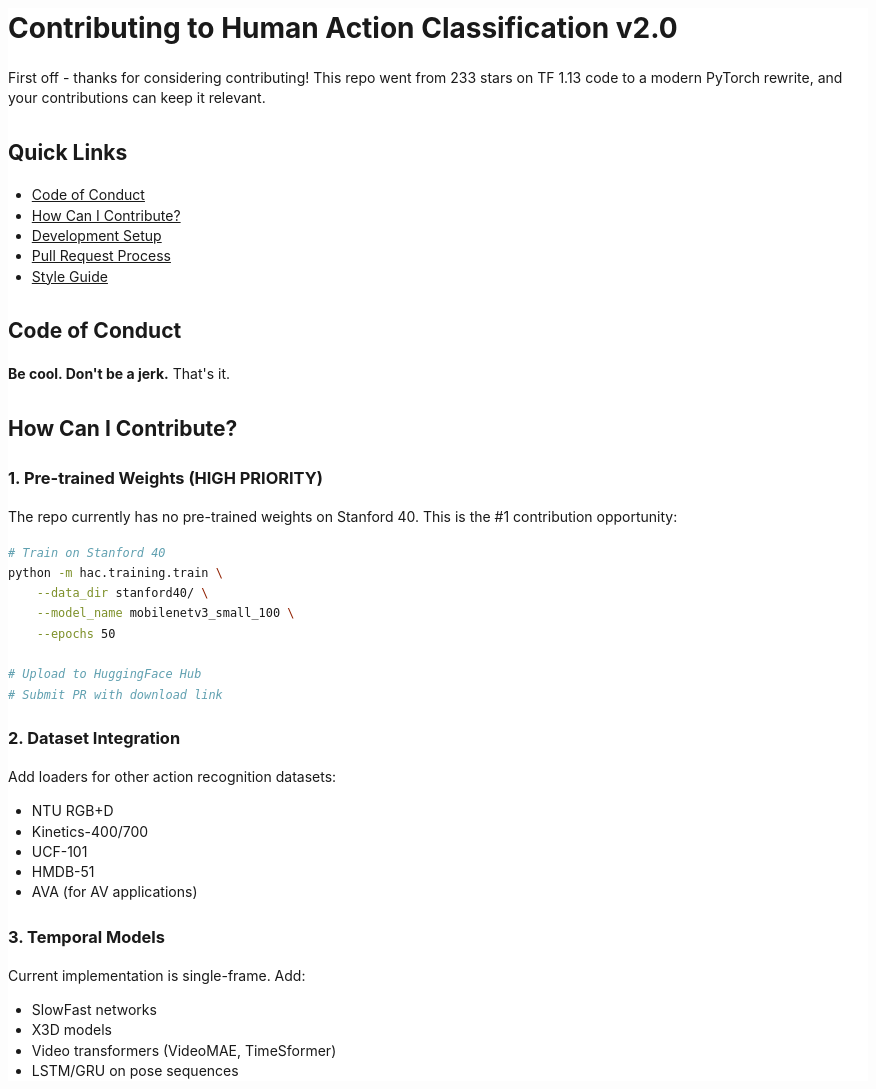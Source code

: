 # Contributing to Human Action Classification v2.0

First off - thanks for considering contributing! This repo went from 233 stars on TF 1.13 code to a modern PyTorch rewrite, and your contributions can keep it relevant.

## Quick Links

- [Code of Conduct](#code-of-conduct)
- [How Can I Contribute?](#how-can-i-contribute)
- [Development Setup](#development-setup)
- [Pull Request Process](#pull-request-process)
- [Style Guide](#style-guide)

## Code of Conduct

**Be cool. Don't be a jerk.** That's it.

## How Can I Contribute?

### 1. Pre-trained Weights (HIGH PRIORITY)

The repo currently has no pre-trained weights on Stanford 40. This is the #1 contribution opportunity:

```bash
# Train on Stanford 40
python -m hac.training.train \
    --data_dir stanford40/ \
    --model_name mobilenetv3_small_100 \
    --epochs 50

# Upload to HuggingFace Hub
# Submit PR with download link
```

### 2. Dataset Integration

Add loaders for other action recognition datasets:

- NTU RGB+D
- Kinetics-400/700
- UCF-101
- HMDB-51
- AVA (for AV applications)

### 3. Temporal Models

Current implementation is single-frame. Add:

- SlowFast networks
- X3D models
- Video transformers (VideoMAE, TimeSformer)
- LSTM/GRU on pose sequences
